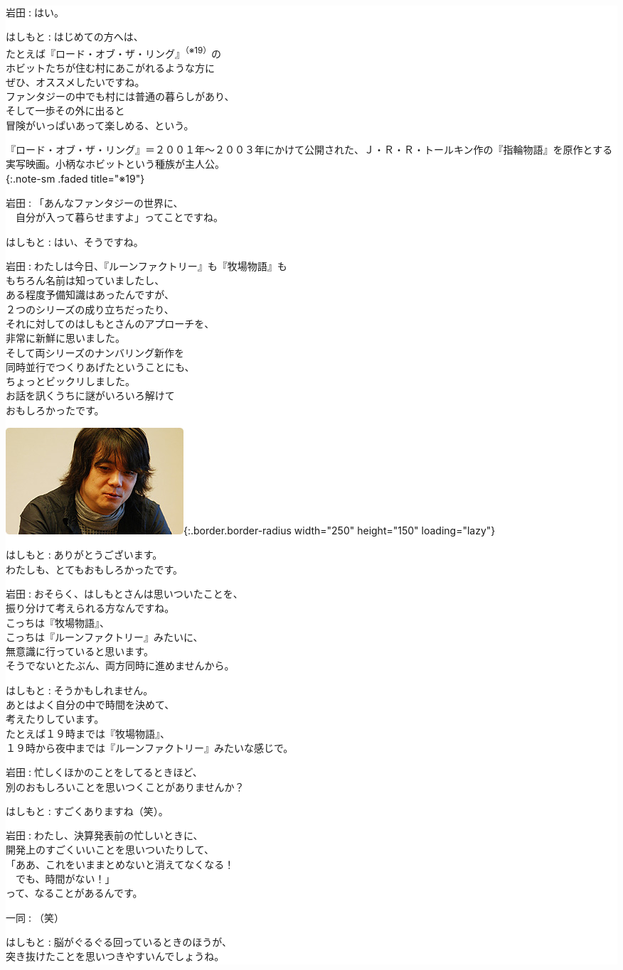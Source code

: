 岩田
: はい。

はしもと
: はじめての方へは、<br>たとえば『ロード・オブ・ザ・リング』<sup>（※19）</sup>の<br>ホビットたちが住む村にあこがれるような方に<br>ぜひ、オススメしたいですね。<br>ファンタジーの中でも村には普通の暮らしがあり、<br>そして一歩その外に出ると<br>冒険がいっぱいあって楽しめる、という。

『ロード・オブ・ザ・リング』＝２００１年～２００３年にかけて公開された、Ｊ・Ｒ・Ｒ・トールキン作の『指輪物語』を原作とする実写映画。小柄なホビットという種族が主人公。              
{:.note-sm .faded title="※19"}

岩田
: 「あんなファンタジーの世界に、<br>　自分が入って暮らせますよ」ってことですね。

はしもと
: はい、そうですね。

岩田
: わたしは今日、『ルーンファクトリー』も『牧場物語』も<br>もちろん名前は知っていましたし、<br>ある程度予備知識はあったんですが、<br>２つのシリーズの成り立ちだったり、<br>それに対してのはしもとさんのアプローチを、<br>非常に新鮮に思いました。<br>そして両シリーズのナンバリング新作を<br>同時並行でつくりあげたということにも、<br>ちょっとビックリしました。<br>お話を訊くうちに謎がいろいろ解けて<br>おもしろかったです。

![](/interviews/jp/3ds/creators/vol1/img/photo10.jpg){:.border.border-radius width="250" height="150" loading="lazy"}

はしもと
: ありがとうございます。<br>わたしも、とてもおもしろかったです。

岩田
: おそらく、はしもとさんは思いついたことを、<br>振り分けて考えられる方なんですね。<br>こっちは『牧場物語』、<br>こっちは『ルーンファクトリー』みたいに、<br>無意識に行っていると思います。<br>そうでないとたぶん、両方同時に進めませんから。

はしもと
: そうかもしれません。<br>あとはよく自分の中で時間を決めて、<br>考えたりしています。<br>たとえば１９時までは『牧場物語』、<br>１９時から夜中までは『ルーンファクトリー』みたいな感じで。

岩田
: 忙しくほかのことをしてるときほど、<br>別のおもしろいことを思いつくことがありませんか？

はしもと
: すごくありますね（笑）。

岩田
: わたし、決算発表前の忙しいときに、<br>開発上のすごくいいことを思いついたりして、<br>「ああ、これをいままとめないと消えてなくなる！<br>　でも、時間がない！」<br>って、なることがあるんです。

一同
: （笑）

はしもと
: 脳がぐるぐる回っているときのほうが、<br>突き抜けたことを思いつきやすいんでしょうね。
